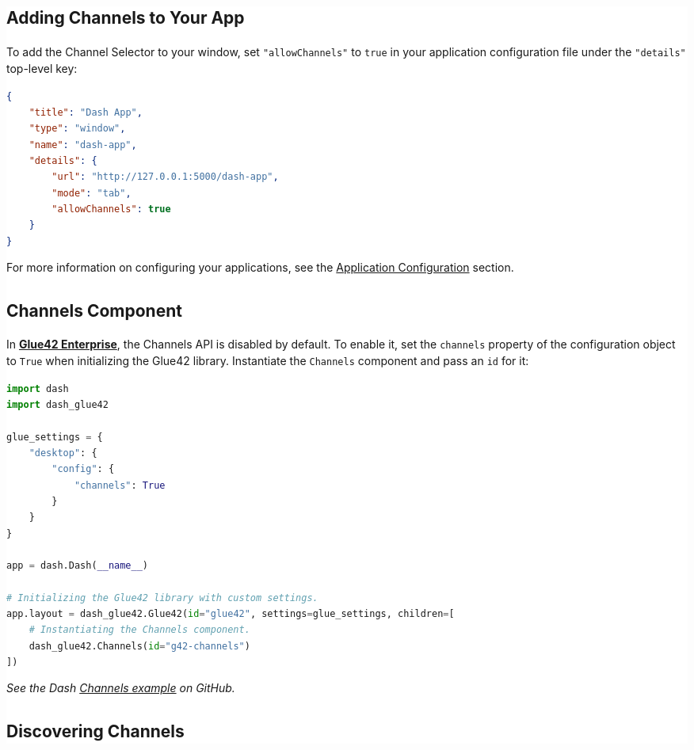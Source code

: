 ## Adding Channels to Your App

To add the Channel Selector to your window, set `"allowChannels"` to `true` in your application configuration file under the `"details"` top-level key:

```json
{
    "title": "Dash App",
    "type": "window",
    "name": "dash-app",
    "details": {
        "url": "http://127.0.0.1:5000/dash-app",
        "mode": "tab",
        "allowChannels": true
    }
}
```

For more information on configuring your applications, see the [Application Configuration](../../../../developers/configuration/application/index.html) section.

## Channels Component

In [**Glue42 Enterprise**](https://glue42.com/enterprise/), the Channels API is disabled by default. To enable it, set the `channels` property of the configuration object to `True` when initializing the Glue42 library. Instantiate the `Channels` component and pass an `id` for it:

```python
import dash
import dash_glue42

glue_settings = {
    "desktop": {
        "config": {
            "channels": True
        }
    }
}

app = dash.Dash(__name__)

# Initializing the Glue42 library with custom settings.
app.layout = dash_glue42.Glue42(id="glue42", settings=glue_settings, children=[
    # Instantiating the Channels component.
    dash_glue42.Channels(id="g42-channels")
])
```

*See the Dash [Channels example](https://github.com/Glue42/glue-dash-example/tree/master/channels) on GitHub.*

## Discovering Channels
